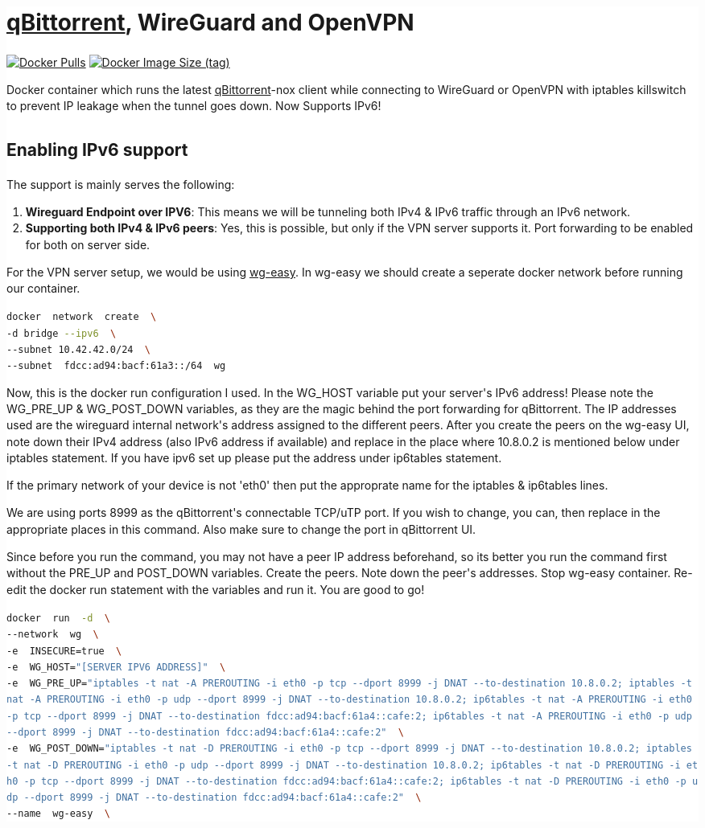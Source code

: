 # [qBittorrent](https://github.com/qbittorrent/qBittorrent), WireGuard and OpenVPN
[![Docker Pulls](https://img.shields.io/docker/pulls/dyonr/qbittorrentvpn)](https://hub.docker.com/r/dyonr/qbittorrentvpn)
[![Docker Image Size (tag)](https://img.shields.io/docker/image-size/dyonr/qbittorrentvpn/latest)](https://hub.docker.com/r/dyonr/qbittorrentvpn)

Docker container which runs the latest [qBittorrent](https://github.com/qbittorrent/qBittorrent)-nox client while connecting to WireGuard or OpenVPN with iptables killswitch to prevent IP leakage when the tunnel goes down. Now Supports IPv6!

## Enabling IPv6 support
The support is mainly serves the following:

 1. **Wireguard Endpoint over IPV6**: This means we will be tunneling both IPv4 & IPv6 traffic through an IPv6 network. 
 2. **Supporting both IPv4 & IPv6 peers**: Yes, this is possible, but only if the VPN server supports it. Port forwarding to be enabled for both on server side.
 
 For the VPN server setup, we would be using [wg-easy](https://github.com/wg-easy/wg-easy).
 In wg-easy we should create a seperate docker network before running our container.
 ```bash
 docker  network  create  \  
 -d bridge --ipv6  \ 
 --subnet 10.42.42.0/24  \  
 --subnet  fdcc:ad94:bacf:61a3::/64  wg
 ```

Now, this is the docker run configuration I used. 
In the WG_HOST variable put your server's IPv6 address!
Please note the WG_PRE_UP & WG_POST_DOWN variables, as they are the magic behind the port forwarding for qBittorrent. The IP addresses used are the wireguard internal network's address assigned to the different peers.
After you create the peers on the wg-easy UI, note down their IPv4 address (also IPv6 address if available) and replace in the place where 10.8.0.2 is mentioned below under iptables statement. If you have ipv6 set up please put the address under ip6tables statement.

If the primary network of your device is not 'eth0' then put the approprate name for the iptables & ip6tables lines.

We are using ports 8999 as the qBittorrent's connectable TCP/uTP port. If you wish to change, you can, then replace in the appropriate places in this command. Also make sure to change the port in qBittorrent UI.

Since before you run the command, you may not have a peer IP address beforehand, so its better you run the command first without the PRE_UP and POST_DOWN variables. Create the peers. Note down the peer's addresses. Stop wg-easy container. Re-edit the docker run statement with the variables and run it. You are good to go!

```bash
docker  run  -d  \
--network  wg  \
-e  INSECURE=true  \
-e  WG_HOST="[SERVER IPV6 ADDRESS]"  \
-e  WG_PRE_UP="iptables -t nat -A PREROUTING -i eth0 -p tcp --dport 8999 -j DNAT --to-destination 10.8.0.2; iptables -t nat -A PREROUTING -i eth0 -p udp --dport 8999 -j DNAT --to-destination 10.8.0.2; ip6tables -t nat -A PREROUTING -i eth0 -p tcp --dport 8999 -j DNAT --to-destination fdcc:ad94:bacf:61a4::cafe:2; ip6tables -t nat -A PREROUTING -i eth0 -p udp --dport 8999 -j DNAT --to-destination fdcc:ad94:bacf:61a4::cafe:2"  \
-e  WG_POST_DOWN="iptables -t nat -D PREROUTING -i eth0 -p tcp --dport 8999 -j DNAT --to-destination 10.8.0.2; iptables -t nat -D PREROUTING -i eth0 -p udp --dport 8999 -j DNAT --to-destination 10.8.0.2; ip6tables -t nat -D PREROUTING -i eth0 -p tcp --dport 8999 -j DNAT --to-destination fdcc:ad94:bacf:61a4::cafe:2; ip6tables -t nat -D PREROUTING -i eth0 -p udp --dport 8999 -j DNAT --to-destination fdcc:ad94:bacf:61a4::cafe:2"  \
--name  wg-easy  \
```

[preview]: https://raw.githubusercontent.com/DyonR/docker-templates/master/Screenshots/qbittorrentvpn/qbittorrentvpn-webui.png "qBittorrent WebUI"